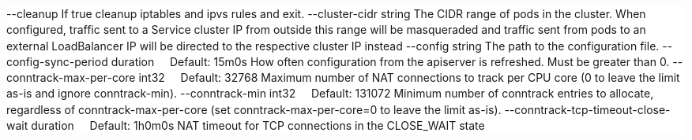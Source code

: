 <tr>
<td colspan="2">--cleanup</td>
</tr>
<tr>
<td></td><td style="line-height: 130%; word-wrap: break-word;">If true cleanup iptables and ipvs rules and exit.</td>
</tr>

<tr>
<td colspan="2">--cluster-cidr string</td>
</tr>
<tr>
<td></td><td style="line-height: 130%; word-wrap: break-word;">The CIDR range of pods in the cluster. When configured, traffic sent to a Service cluster IP from outside this range will be masqueraded and traffic sent from pods to an external LoadBalancer IP will be directed to the respective cluster IP instead</td>
</tr>

<tr>
<td colspan="2">--config string</td>
</tr>
<tr>
<td></td><td style="line-height: 130%; word-wrap: break-word;">The path to the configuration file.</td>
</tr>

<tr>
<td colspan="2">--config-sync-period duration&nbsp;&nbsp;&nbsp;&nbsp;&nbsp;Default: 15m0s</td>
</tr>
<tr>
<td></td><td style="line-height: 130%; word-wrap: break-word;">How often configuration from the apiserver is refreshed.  Must be greater than 0.</td>
</tr>

<tr>
<td colspan="2">--conntrack-max-per-core int32&nbsp;&nbsp;&nbsp;&nbsp;&nbsp;Default: 32768</td>
</tr>
<tr>
<td></td><td style="line-height: 130%; word-wrap: break-word;">Maximum number of NAT connections to track per CPU core (0 to leave the limit as-is and ignore conntrack-min).</td>
</tr>

<tr>
<td colspan="2">--conntrack-min int32&nbsp;&nbsp;&nbsp;&nbsp;&nbsp;Default: 131072</td>
</tr>
<tr>
<td></td><td style="line-height: 130%; word-wrap: break-word;">Minimum number of conntrack entries to allocate, regardless of conntrack-max-per-core (set conntrack-max-per-core=0 to leave the limit as-is).</td>
</tr>

<tr>
<td colspan="2">--conntrack-tcp-timeout-close-wait duration&nbsp;&nbsp;&nbsp;&nbsp;&nbsp;Default: 1h0m0s</td>
</tr>
<tr>
<td></td><td style="line-height: 130%; word-wrap: break-word;">NAT timeout for TCP connections in the CLOSE_WAIT state</td>
</tr>
